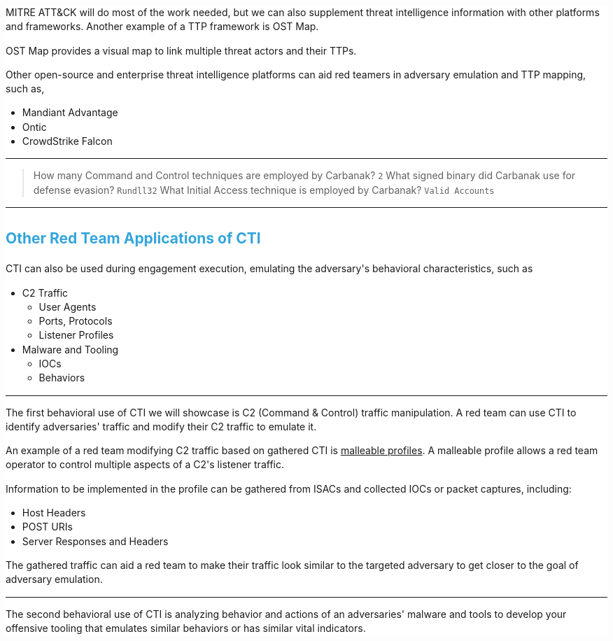 MITRE ATT&CK will do most of the work needed, but we can also supplement threat intelligence information with other platforms and frameworks. Another example of a TTP framework is OST Map.

OST Map provides a visual map to link multiple threat actors and their TTPs.

Other open-source and enterprise threat intelligence platforms can aid red teamers in adversary emulation and TTP mapping, such as,

* Mandiant Advantage
* Ontic
* CrowdStrike Falcon

***

> How many Command and Control techniques are employed by Carbanak? `2`
> What signed binary did Carbanak use for defense evasion? `Rundll32`
> What Initial Access technique is employed by Carbanak? `Valid Accounts`

***

## <strong><font color="#34A5DA">Other Red Team Applications of CTI</font></strong>

CTI can also be used during engagement execution, emulating the adversary's behavioral characteristics, such as


* C2 Traffic
  * User Agents
  * Ports, Protocols
  * Listener Profiles
* Malware and Tooling
  * IOCs
  * Behaviors

***

The first behavioral use of CTI we will showcase is C2 (Command & Control) traffic manipulation. A red team can use CTI to identify adversaries' traffic and modify their C2 traffic to emulate it.

An example of a red team modifying C2 traffic based on gathered CTI is [malleable profiles](https://www.cobaltstrike.com/help-malleable-c2). A malleable profile allows a red team operator to control multiple aspects of a C2's listener traffic.

Information to be implemented in the profile can be gathered from ISACs and collected IOCs or packet captures, including:

* Host Headers
* POST URIs
* Server Responses and Headers

The gathered traffic can aid a red team to make their traffic look similar to the targeted adversary to get closer to the goal of adversary emulation.

***

The second behavioral use of CTI is analyzing behavior and actions of an adversaries' malware and tools to develop your offensive tooling that emulates similar behaviors or has similar vital indicators.
